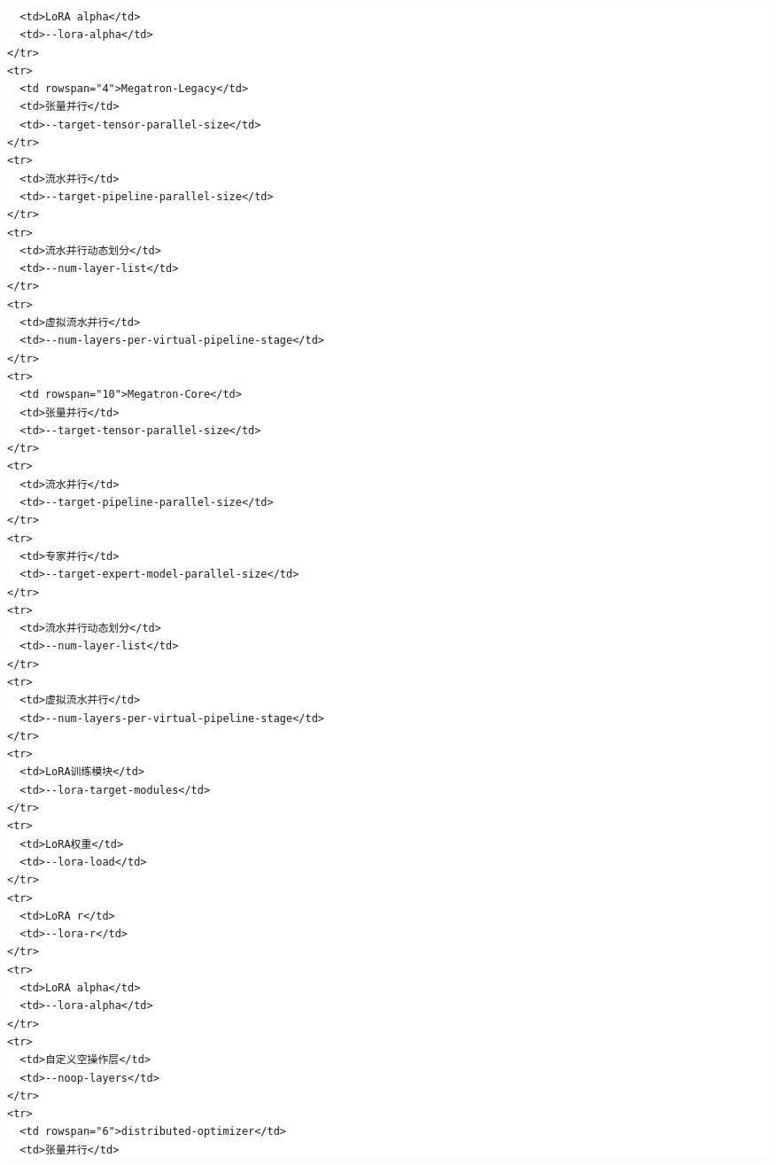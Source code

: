       <td>LoRA alpha</td>
      <td>--lora-alpha</td>
    </tr>
    <tr>
      <td rowspan="4">Megatron-Legacy</td>
      <td>张量并行</td>
      <td>--target-tensor-parallel-size</td>
    </tr>
    <tr>
      <td>流水并行</td>
      <td>--target-pipeline-parallel-size</td>
    </tr>
    <tr>
      <td>流水并行动态划分</td>
      <td>--num-layer-list</td>
    </tr>
    <tr>
      <td>虚拟流水并行</td>
      <td>--num-layers-per-virtual-pipeline-stage</td>
    </tr>
    <tr>
      <td rowspan="10">Megatron-Core</td>
      <td>张量并行</td>
      <td>--target-tensor-parallel-size</td>
    </tr>
    <tr>
      <td>流水并行</td>
      <td>--target-pipeline-parallel-size</td>
    </tr>
    <tr>
      <td>专家并行</td>
      <td>--target-expert-model-parallel-size</td>
    </tr>
    <tr>
      <td>流水并行动态划分</td>
      <td>--num-layer-list</td>
    </tr>
    <tr>
      <td>虚拟流水并行</td>
      <td>--num-layers-per-virtual-pipeline-stage</td>
    </tr>
    <tr>
      <td>LoRA训练模块</td>
      <td>--lora-target-modules</td>
    </tr>
    <tr>
      <td>LoRA权重</td>
      <td>--lora-load</td>
    </tr>
    <tr>
      <td>LoRA r</td>
      <td>--lora-r</td>
    </tr>
    <tr>
      <td>LoRA alpha</td>
      <td>--lora-alpha</td>
    </tr>
    <tr>
      <td>自定义空操作层</td>
      <td>--noop-layers</td>
    </tr>
    <tr>
      <td rowspan="6">distributed-optimizer</td>
      <td>张量并行</td>